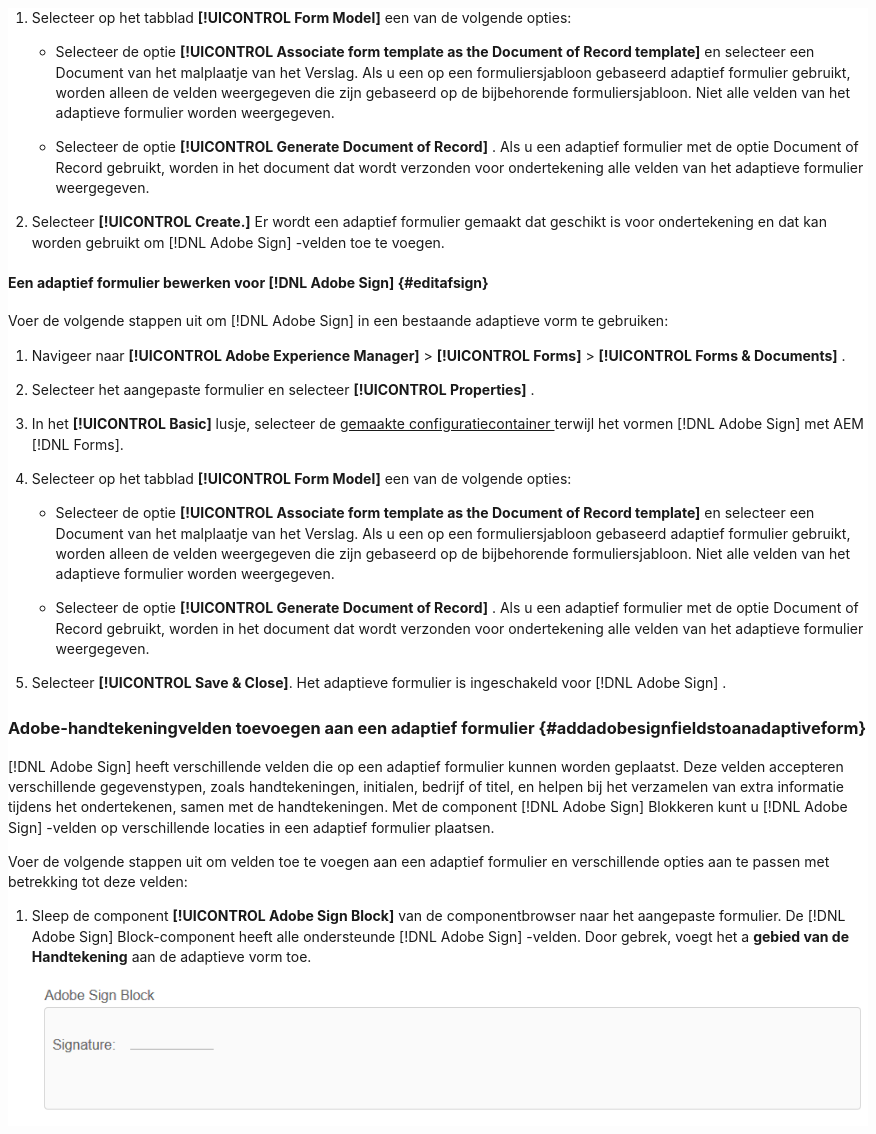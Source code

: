 1. Selecteer op het tabblad **[!UICONTROL Form Model]** een van de volgende opties:

   * Selecteer de optie **[!UICONTROL Associate form template as the Document of Record template]** en selecteer een Document van het malplaatje van het Verslag. Als u een op een formuliersjabloon gebaseerd adaptief formulier gebruikt, worden alleen de velden weergegeven die zijn gebaseerd op de bijbehorende formuliersjabloon. Niet alle velden van het adaptieve formulier worden weergegeven.

   * Selecteer de optie **[!UICONTROL Generate Document of Record]** . Als u een adaptief formulier met de optie Document of Record gebruikt, worden in het document dat wordt verzonden voor ondertekening alle velden van het adaptieve formulier weergegeven.

1. Selecteer **[!UICONTROL Create.]** Er wordt een adaptief formulier gemaakt dat geschikt is voor ondertekening en dat kan worden gebruikt om [!DNL Adobe Sign] -velden toe te voegen.

#### Een adaptief formulier bewerken voor [!DNL Adobe Sign] {#editafsign}

Voer de volgende stappen uit om [!DNL Adobe Sign] in een bestaande adaptieve vorm te gebruiken:

1. Navigeer naar **[!UICONTROL Adobe Experience Manager]** > **[!UICONTROL Forms]** > **[!UICONTROL Forms & Documents]** .
1. Selecteer het aangepaste formulier en selecteer **[!UICONTROL Properties]** .
1. In het **[!UICONTROL Basic]** lusje, selecteer de [ gemaakte configuratiecontainer ](../../forms/using/adobe-sign-integration-adaptive-forms.md#configure-adobe-sign-with-aem-forms) terwijl het vormen [!DNL Adobe Sign] met AEM [!DNL Forms].
1. Selecteer op het tabblad **[!UICONTROL Form Model]** een van de volgende opties:

   * Selecteer de optie **[!UICONTROL Associate form template as the Document of Record template]** en selecteer een Document van het malplaatje van het Verslag. Als u een op een formuliersjabloon gebaseerd adaptief formulier gebruikt, worden alleen de velden weergegeven die zijn gebaseerd op de bijbehorende formuliersjabloon. Niet alle velden van het adaptieve formulier worden weergegeven.

   * Selecteer de optie **[!UICONTROL Generate Document of Record]** . Als u een adaptief formulier met de optie Document of Record gebruikt, worden in het document dat wordt verzonden voor ondertekening alle velden van het adaptieve formulier weergegeven.

1. Selecteer **[!UICONTROL Save & Close]**. Het adaptieve formulier is ingeschakeld voor [!DNL Adobe Sign] .

### Adobe-handtekeningvelden toevoegen aan een adaptief formulier {#addadobesignfieldstoanadaptiveform}

[!DNL Adobe Sign] heeft verschillende velden die op een adaptief formulier kunnen worden geplaatst. Deze velden accepteren verschillende gegevenstypen, zoals handtekeningen, initialen, bedrijf of titel, en helpen bij het verzamelen van extra informatie tijdens het ondertekenen, samen met de handtekeningen. Met de component [!DNL Adobe Sign] Blokkeren kunt u [!DNL Adobe Sign] -velden op verschillende locaties in een adaptief formulier plaatsen.

Voer de volgende stappen uit om velden toe te voegen aan een adaptief formulier en verschillende opties aan te passen met betrekking tot deze velden:

1. Sleep de component **[!UICONTROL Adobe Sign Block]** van de componentbrowser naar het aangepaste formulier. De [!DNL Adobe Sign] Block-component heeft alle ondersteunde [!DNL Adobe Sign] -velden. Door gebrek, voegt het a **gebied van de Handtekening** aan de adaptieve vorm toe.

   ![ blok van het Teken ](assets/sign_block_new.png)
